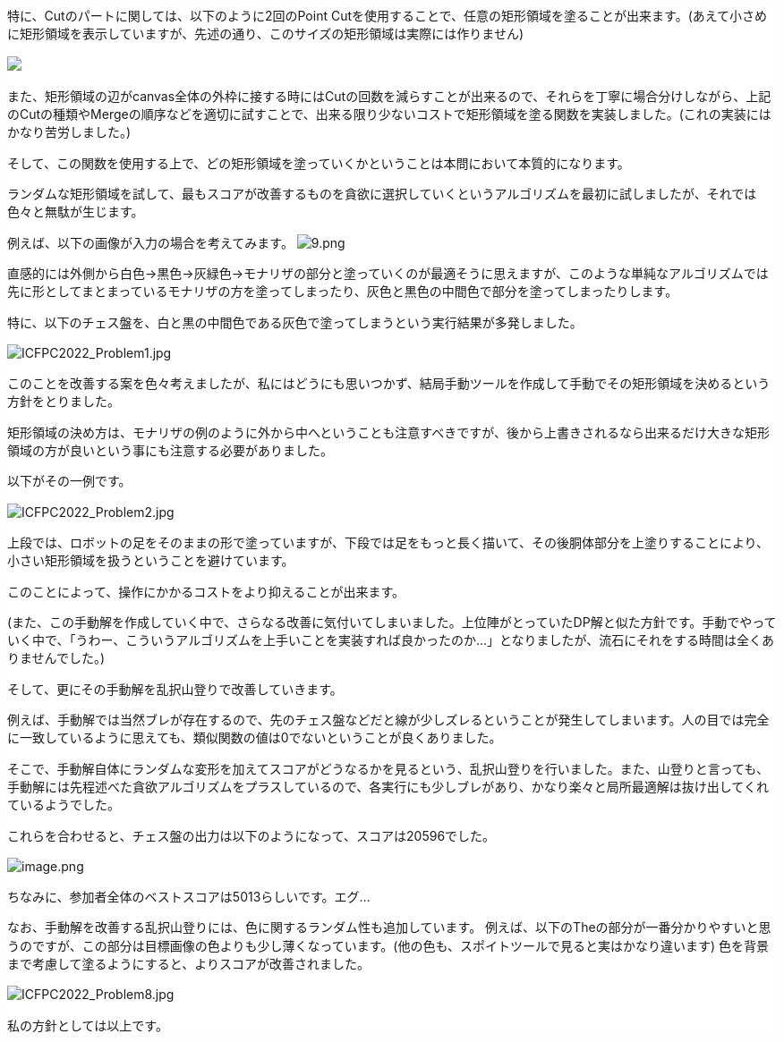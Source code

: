 特に、Cutのパートに関しては、以下のように2回のPoint Cutを使用することで、任意の矩形領域を塗ることが出来ます。(あえて小さめに矩形領域を表示していますが、先述の通り、このサイズの矩形領域は実際には作りません)

<img src="https://qiita-image-store.s3.ap-northeast-1.amazonaws.com/0/905155/a918068d-4bba-6140-061d-99531fdd15a7.jpeg" width=50%>

また、矩形領域の辺がcanvas全体の外枠に接する時にはCutの回数を減らすことが出来るので、それらを丁寧に場合分けしながら、上記のCutの種類やMergeの順序などを適切に試すことで、出来る限り少ないコストで矩形領域を塗る関数を実装しました。(これの実装にはかなり苦労しました。)

そして、この関数を使用する上で、どの矩形領域を塗っていくかということは本問において本質的になります。

ランダムな矩形領域を試して、最もスコアが改善するものを貪欲に選択していくというアルゴリズムを最初に試しましたが、それでは色々と無駄が生じます。

例えば、以下の画像が入力の場合を考えてみます。
![9.png](https://qiita-image-store.s3.ap-northeast-1.amazonaws.com/0/905155/b50495b8-5803-d844-34e0-5cf36f8b2273.png)

直感的には外側から白色→黒色→灰緑色→モナリザの部分と塗っていくのが最適そうに思えますが、このような単純なアルゴリズムでは先に形としてまとまっているモナリザの方を塗ってしまったり、灰色と黒色の中間色で部分を塗ってしまったりします。

特に、以下のチェス盤を、白と黒の中間色である灰色で塗ってしまうという実行結果が多発しました。

![ICFPC2022_Problem1.jpg](https://qiita-image-store.s3.ap-northeast-1.amazonaws.com/0/905155/2e7ddd14-c05e-3017-f3a9-255a4a18f9cc.jpeg)


このことを改善する案を色々考えましたが、私にはどうにも思いつかず、結局手動ツールを作成して手動でその矩形領域を決めるという方針をとりました。

矩形領域の決め方は、モナリザの例のように外から中へということも注意すべきですが、後から上書きされるなら出来るだけ大きな矩形領域の方が良いという事にも注意する必要がありました。

以下がその一例です。

![ICFPC2022_Problem2.jpg](https://qiita-image-store.s3.ap-northeast-1.amazonaws.com/0/905155/8ba21635-3cd8-c276-83c5-be4c0729888e.jpeg)

上段では、ロボットの足をそのままの形で塗っていますが、下段では足をもっと長く描いて、その後胴体部分を上塗りすることにより、小さい矩形領域を扱うということを避けています。

このことによって、操作にかかるコストをより抑えることが出来ます。

(また、この手動解を作成していく中で、さらなる改善に気付いてしまいました。上位陣がとっていたDP解と似た方針です。手動でやっていく中で、「うわー、こういうアルゴリズムを上手いことを実装すれば良かったのか…」となりましたが、流石にそれをする時間は全くありませんでした。)

そして、更にその手動解を乱択山登りで改善していきます。

例えば、手動解では当然ブレが存在するので、先のチェス盤などだと線が少しズレるということが発生してしまいます。人の目では完全に一致しているように思えても、類似関数の値は0でないということが良くありました。

そこで、手動解自体にランダムな変形を加えてスコアがどうなるかを見るという、乱択山登りを行いました。また、山登りと言っても、手動解には先程述べた貪欲アルゴリズムをプラスしているので、各実行にも少しブレがあり、かなり楽々と局所最適解は抜け出してくれているようでした。

これらを合わせると、チェス盤の出力は以下のようになって、スコアは20596でした。

![image.png](https://qiita-image-store.s3.ap-northeast-1.amazonaws.com/0/905155/26cf00ce-289c-bc0c-eb64-338dd2d02929.png)

ちなみに、参加者全体のベストスコアは5013らしいです。エグ…

なお、手動解を改善する乱択山登りには、色に関するランダム性も追加しています。
例えば、以下のTheの部分が一番分かりやすいと思うのですが、この部分は目標画像の色よりも少し薄くなっています。(他の色も、スポイトツールで見ると実はかなり違います)
色を背景まで考慮して塗るようにすると、よりスコアが改善されました。

![ICFPC2022_Problem8.jpg](https://qiita-image-store.s3.ap-northeast-1.amazonaws.com/0/905155/e0d66002-310a-cae1-83b4-0f3bdad218b4.jpeg)

私の方針としては以上です。
